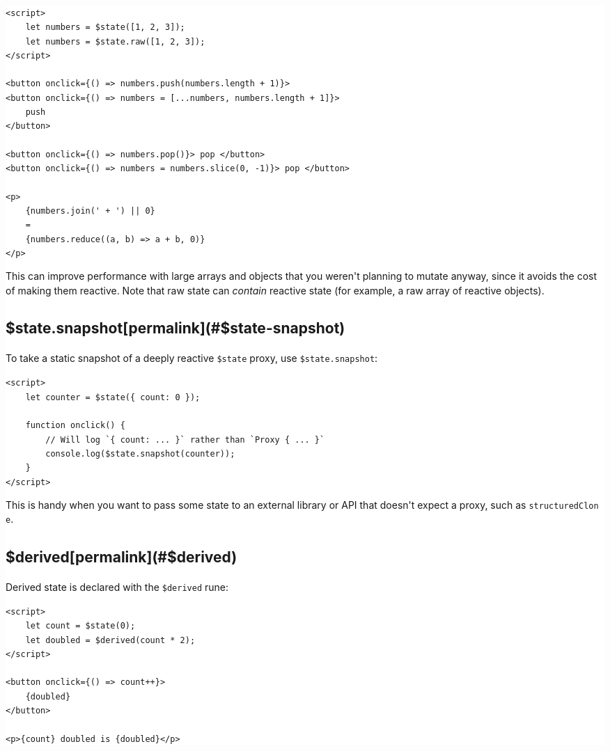     <script>
    	let numbers = $state([1, 2, 3]);
    	let numbers = $state.raw([1, 2, 3]);
    </script>
    
    <button onclick={() => numbers.push(numbers.length + 1)}>
    <button onclick={() => numbers = [...numbers, numbers.length + 1]}>
    	push
    </button>
    
    <button onclick={() => numbers.pop()}> pop </button>
    <button onclick={() => numbers = numbers.slice(0, -1)}> pop </button>
    
    <p>
    	{numbers.join(' + ') || 0}
    	=
    	{numbers.reduce((a, b) => a + b, 0)}
    </p>
    

This can improve performance with large arrays and objects that you weren't planning to mutate anyway, since it avoids the cost of making them reactive. Note that raw state can _contain_ reactive state (for example, a raw array of reactive objects).

$state.snapshot[permalink](#$state-snapshot)
--------------------------------------------

To take a static snapshot of a deeply reactive `$state` proxy, use `$state.snapshot`:

    <script>
    	let counter = $state({ count: 0 });
    
    	function onclick() {
    		// Will log `{ count: ... }` rather than `Proxy { ... }`
    		console.log($state.snapshot(counter));
    	}
    </script>

This is handy when you want to pass some state to an external library or API that doesn't expect a proxy, such as `structuredClone`.

$derived[permalink](#$derived)
------------------------------

Derived state is declared with the `$derived` rune:

    <script>
    	let count = $state(0);
    	let doubled = $derived(count * 2);
    </script>
    
    <button onclick={() => count++}>
    	{doubled}
    </button>
    
    <p>{count} doubled is {doubled}</p>
    

